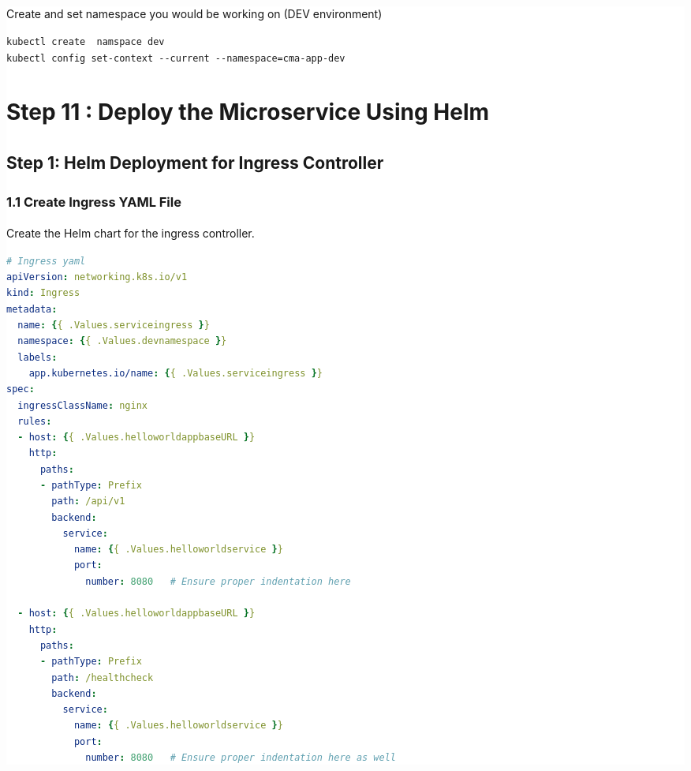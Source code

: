Create and set namespace you would be working on (DEV environment)
```
kubectl create  namspace dev
kubectl config set-context --current --namespace=cma-app-dev

```


# Step 11 : Deploy the Microservice Using Helm

## Step 1: Helm Deployment for Ingress Controller

### 1.1 Create Ingress YAML File
Create the Helm chart for the ingress controller.

```yaml
# Ingress yaml
apiVersion: networking.k8s.io/v1
kind: Ingress
metadata:
  name: {{ .Values.serviceingress }}
  namespace: {{ .Values.devnamespace }}
  labels:
    app.kubernetes.io/name: {{ .Values.serviceingress }}
spec:
  ingressClassName: nginx
  rules:
  - host: {{ .Values.helloworldappbaseURL }}
    http:
      paths:
      - pathType: Prefix
        path: /api/v1
        backend:
          service:
            name: {{ .Values.helloworldservice }}
            port:
              number: 8080   # Ensure proper indentation here

  - host: {{ .Values.helloworldappbaseURL }}
    http:
      paths:
      - pathType: Prefix
        path: /healthcheck
        backend:
          service:
            name: {{ .Values.helloworldservice }}
            port:
              number: 8080   # Ensure proper indentation here as well


```
